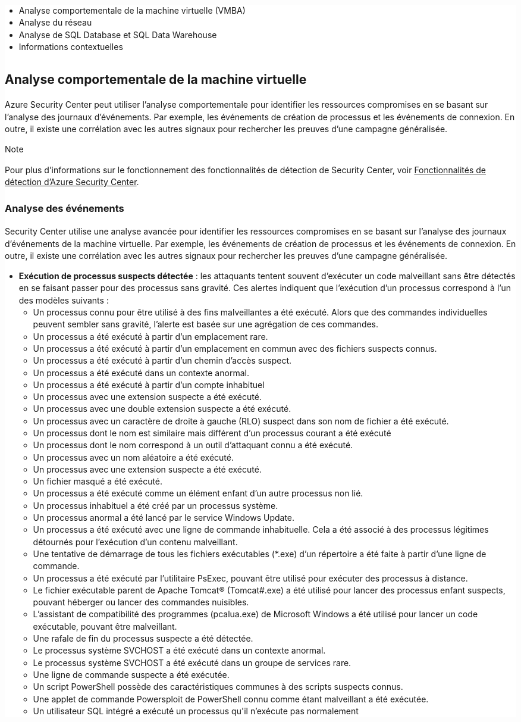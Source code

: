 * Analyse comportementale de la machine virtuelle (VMBA)
* Analyse du réseau
* Analyse de SQL Database et SQL Data Warehouse
* Informations contextuelles

## <a name="virtual-machine-behavioral-analysis"></a>Analyse comportementale de la machine virtuelle
Azure Security Center peut utiliser l’analyse comportementale pour identifier les ressources compromises en se basant sur l’analyse des journaux d’événements. Par exemple, les événements de création de processus et les événements de connexion. En outre, il existe une corrélation avec les autres signaux pour rechercher les preuves d’une campagne généralisée.

> [!NOTE]
> Pour plus d’informations sur le fonctionnement des fonctionnalités de détection de Security Center, voir [Fonctionnalités de détection d’Azure Security Center](security-center-detection-capabilities.md).


### <a name="event-analysis"></a>Analyse des événements
Security Center utilise une analyse avancée pour identifier les ressources compromises en se basant sur l’analyse des journaux d’événements de la machine virtuelle. Par exemple, les événements de création de processus et les événements de connexion. En outre, il existe une corrélation avec les autres signaux pour rechercher les preuves d’une campagne généralisée.

* **Exécution de processus suspects détectée** : les attaquants tentent souvent d’exécuter un code malveillant sans être détectés en se faisant passer pour des processus sans gravité. Ces alertes indiquent que l’exécution d’un processus correspond à l’un des modèles suivants :
    * Un processus connu pour être utilisé à des fins malveillantes a été exécuté. Alors que des commandes individuelles peuvent sembler sans gravité, l’alerte est basée sur une agrégation de ces commandes.
    * Un processus a été exécuté à partir d’un emplacement rare.
    * Un processus a été exécuté à partir d’un emplacement en commun avec des fichiers suspects connus.
    * Un processus a été exécuté à partir d’un chemin d’accès suspect.
    * Un processus a été exécuté dans un contexte anormal.
    * Un processus a été exécuté à partir d’un compte inhabituel
    * Un processus avec une extension suspecte a été exécuté.
    * Un processus avec une double extension suspecte a été exécuté.
    * Un processus avec un caractère de droite à gauche (RLO) suspect dans son nom de fichier a été exécuté.
    * Un processus dont le nom est similaire mais différent d’un processus courant a été exécuté
    * Un processus dont le nom correspond à un outil d’attaquant connu a été exécuté.
    * Un processus avec un nom aléatoire a été exécuté.
    * Un processus avec une extension suspecte a été exécuté.
    * Un fichier masqué a été exécuté.
    * Un processus a été exécuté comme un élément enfant d’un autre processus non lié.
    * Un processus inhabituel a été créé par un processus système.
    * Un processus anormal a été lancé par le service Windows Update.
    * Un processus a été exécuté avec une ligne de commande inhabituelle. Cela a été associé à des processus légitimes détournés pour l’exécution d’un contenu malveillant.
    * Une tentative de démarrage de tous les fichiers exécutables (*.exe) d’un répertoire a été faite à partir d’une ligne de commande.
    * Un processus a été exécuté par l’utilitaire PsExec, pouvant être utilisé pour exécuter des processus à distance.
    * Le fichier exécutable parent de Apache Tomcat® (Tomcat#.exe) a été utilisé pour lancer des processus enfant suspects, pouvant héberger ou lancer des commandes nuisibles.
    * L’assistant de compatibilité des programmes (pcalua.exe) de Microsoft Windows a été utilisé pour lancer un code exécutable, pouvant être malveillant.
    * Une rafale de fin du processus suspecte a été détectée.
    * Le processus système SVCHOST a été exécuté dans un contexte anormal.
    * Le processus système SVCHOST a été exécuté dans un groupe de services rare.
    * Une ligne de commande suspecte a été exécutée.
    * Un script PowerShell possède des caractéristiques communes à des scripts suspects connus.
    * Une applet de commande Powersploit de PowerShell connu comme étant malveillant a été exécutée.
    * Un utilisateur SQL intégré a exécuté un processus qu'il n’exécute pas normalement